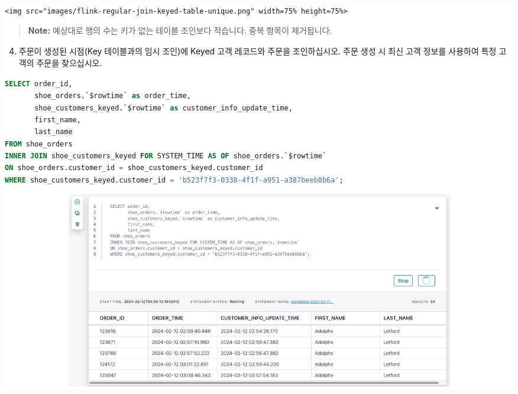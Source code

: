     <img src="images/flink-regular-join-keyed-table-unique.png" width=75% height=75%>
</div>

> **Note:** 예상대로 행의 수는 키가 없는 테이블 조인보다 적습니다. 중복 항목이 제거됩니다.

4. 주문이 생성된 시점(Key 테이블과의 임시 조인)에 Keyed 고객 레코드와 주문을 조인하십시오. 주문 생성 시 최신 고객 정보를 사용하여 특정 고객의 주문을 찾으십시오.
```sql
SELECT order_id,
       shoe_orders.`$rowtime` as order_time,
       shoe_customers_keyed.`$rowtime` as customer_info_update_time,
       first_name,
       last_name
FROM shoe_orders
INNER JOIN shoe_customers_keyed FOR SYSTEM_TIME AS OF shoe_orders.`$rowtime`
ON shoe_orders.customer_id = shoe_customers_keyed.customer_id
WHERE shoe_customers_keyed.customer_id = 'b523f7f3-0338-4f1f-a951-a387beeb8b6a';
```

<div align="center">
    <img src="images/flink-joins-latest-customer-info-order-time.png" width=75% height=75%>
</div>

